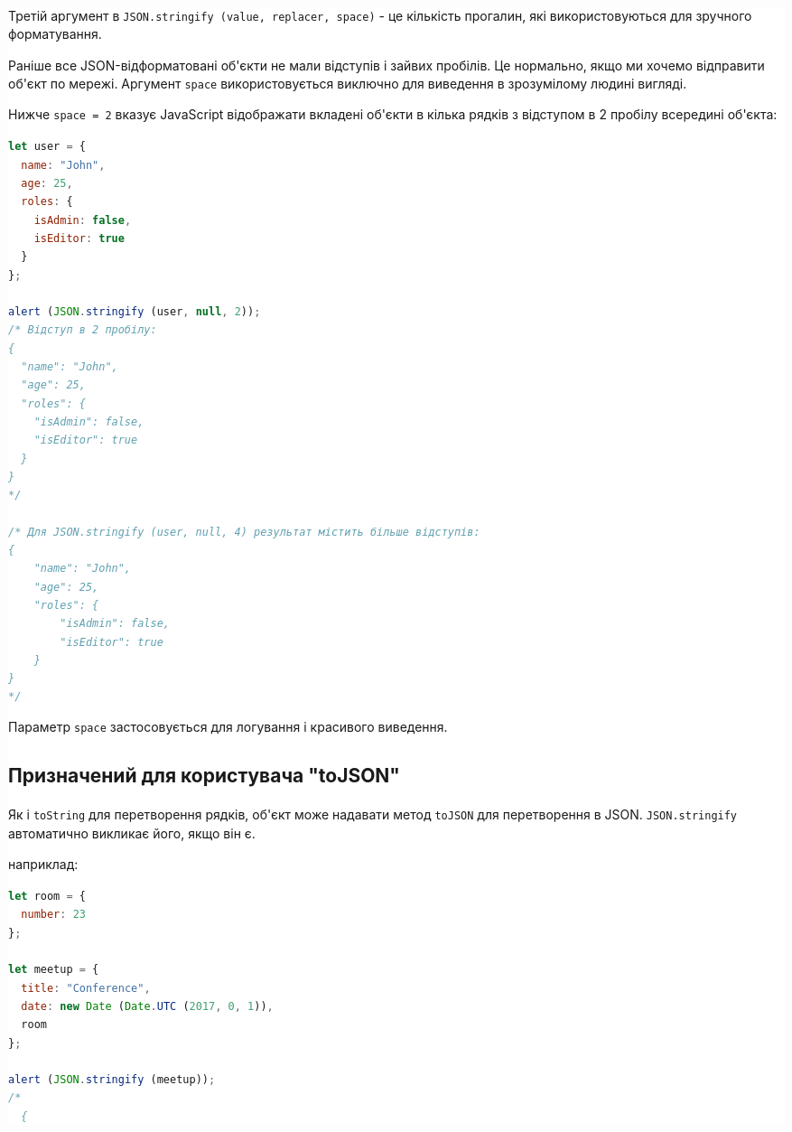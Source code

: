 Третій аргумент в `JSON.stringify (value, replacer, space)` - це кількість прогалин, які використовуються для зручного форматування.

Раніше все JSON-відформатовані об'єкти не мали відступів і зайвих пробілів. Це нормально, якщо ми хочемо відправити об'єкт по мережі. Аргумент `space` використовується виключно для виведення в зрозумілому людині вигляді.

Нижче `space = 2` вказує JavaScript відображати вкладені об'єкти в кілька рядків з відступом в 2 пробілу всередині об'єкта:

```js
let user = {
  name: "John",
  age: 25,
  roles: {
    isAdmin: false,
    isEditor: true
  }
};

alert (JSON.stringify (user, null, 2));
/* Відступ в 2 пробілу:
{
  "name": "John",
  "age": 25,
  "roles": {
    "isAdmin": false,
    "isEditor": true
  }
}
*/

/* Для JSON.stringify (user, null, 4) результат містить більше відступів:
{
    "name": "John",
    "age": 25,
    "roles": {
        "isAdmin": false,
        "isEditor": true
    }
}
*/
```

Параметр `space` застосовується для логування і красивого виведення.

## Призначений для користувача "toJSON"

Як і `toString` для перетворення рядків, об'єкт може надавати метод `toJSON` для перетворення в JSON. `JSON.stringify` автоматично викликає його, якщо він є.

наприклад:

```js
let room = {
  number: 23
};

let meetup = {
  title: "Conference",
  date: new Date (Date.UTC (2017, 0, 1)),
  room
};

alert (JSON.stringify (meetup));
/*
  {
```